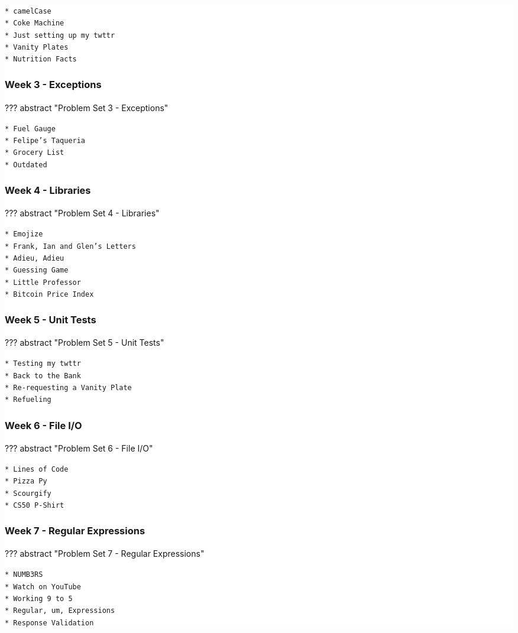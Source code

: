     * camelCase
    * Coke Machine
    * Just setting up my twttr
    * Vanity Plates
    * Nutrition Facts




### Week 3 - Exceptions
??? abstract "Problem Set 3 - Exceptions"

    * Fuel Gauge
    * Felipe’s Taqueria
    * Grocery List
    * Outdated




### Week 4 - Libraries
??? abstract "Problem Set 4 - Libraries"

    * Emojize
    * Frank, Ian and Glen’s Letters
    * Adieu, Adieu
    * Guessing Game
    * Little Professor
    * Bitcoin Price Index



### Week 5 - Unit Tests
??? abstract "Problem Set 5 - Unit Tests"

    * Testing my twttr
    * Back to the Bank
    * Re-requesting a Vanity Plate
    * Refueling



### Week 6 - File I/O
??? abstract "Problem Set 6 - File I/O"

    * Lines of Code
    * Pizza Py
    * Scourgify
    * CS50 P-Shirt



### Week 7 - Regular Expressions
??? abstract "Problem Set 7 - Regular Expressions"

    * NUMB3RS
    * Watch on YouTube
    * Working 9 to 5
    * Regular, um, Expressions
    * Response Validation
